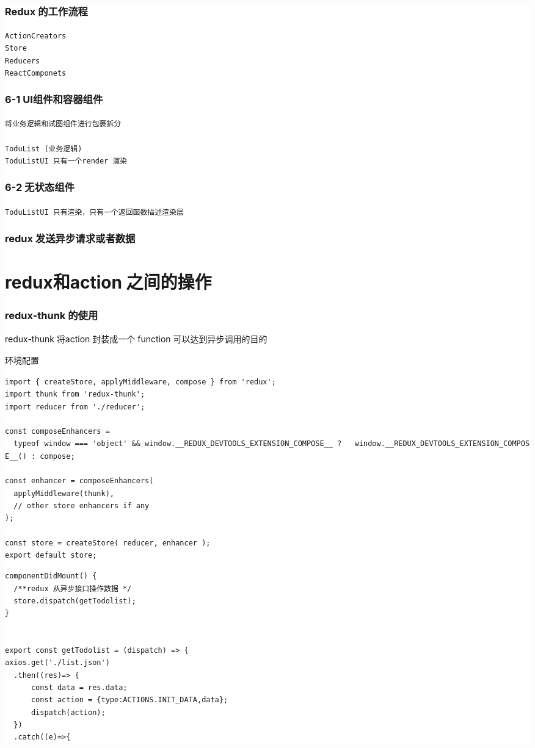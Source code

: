 ### Redux 的工作流程
```
ActionCreators
Store
Reducers
ReactComponets
```

### 6-1 UI组件和容器组件
```
将业务逻辑和试图组件进行包裹拆分

ToduList (业务逻辑)
ToduListUI 只有一个render 渲染
```

### 6-2 无状态组件
```
ToduListUI 只有渲染，只有一个返回函数描述渲染层
```

### redux 发送异步请求或者数据
```
```

# redux和action 之间的操作

### redux-thunk 的使用
redux-thunk 将action 封装成一个 function 可以达到异步调用的目的

环境配置
```
import { createStore, applyMiddleware, compose } from 'redux';
import thunk from 'redux-thunk';
import reducer from './reducer';

const composeEnhancers =
  typeof window === 'object' && window.__REDUX_DEVTOOLS_EXTENSION_COMPOSE__ ?   window.__REDUX_DEVTOOLS_EXTENSION_COMPOSE__() : compose;

const enhancer = composeEnhancers(
  applyMiddleware(thunk),
  // other store enhancers if any
);

const store = createStore( reducer, enhancer );
export default store;
```

```
componentDidMount() {
  /**redux 从异步接口操作数据 */
  store.dispatch(getTodolist);
}


export const getTodolist = (dispatch) => {
axios.get('./list.json')
  .then((res)=> {
      const data = res.data;
      const action = {type:ACTIONS.INIT_DATA,data};
      dispatch(action);
  })
  .catch((e)=>{
```